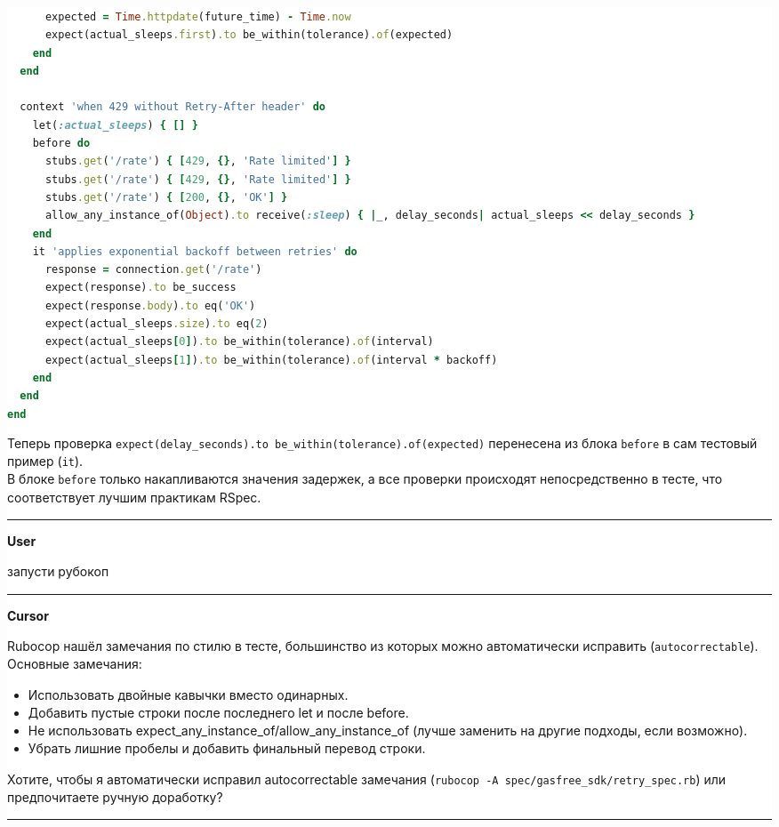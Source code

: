 ```ruby
      expected = Time.httpdate(future_time) - Time.now
      expect(actual_sleeps.first).to be_within(tolerance).of(expected)
    end
  end

  context 'when 429 without Retry-After header' do
    let(:actual_sleeps) { [] }
    before do
      stubs.get('/rate') { [429, {}, 'Rate limited'] }
      stubs.get('/rate') { [429, {}, 'Rate limited'] }
      stubs.get('/rate') { [200, {}, 'OK'] }
      allow_any_instance_of(Object).to receive(:sleep) { |_, delay_seconds| actual_sleeps << delay_seconds }
    end
    it 'applies exponential backoff between retries' do
      response = connection.get('/rate')
      expect(response).to be_success
      expect(response.body).to eq('OK')
      expect(actual_sleeps.size).to eq(2)
      expect(actual_sleeps[0]).to be_within(tolerance).of(interval)
      expect(actual_sleeps[1]).to be_within(tolerance).of(interval * backoff)
    end
  end
end

```

Теперь проверка `expect(delay_seconds).to be_within(tolerance).of(expected)` перенесена из блока `before` в сам тестовый пример (`it`).  
В блоке `before` только накапливаются значения задержек, а все проверки происходят непосредственно в тесте, что соответствует лучшим практикам RSpec.

---

**User**

запусти рубокоп

---

**Cursor**

Rubocop нашёл замечания по стилю в тесте, большинство из которых можно автоматически исправить (`autocorrectable`). Основные замечания:
- Использовать двойные кавычки вместо одинарных.
- Добавить пустые строки после последнего let и после before.
- Не использовать expect_any_instance_of/allow_any_instance_of (лучше заменить на другие подходы, если возможно).
- Убрать лишние пробелы и добавить финальный перевод строки.

Хотите, чтобы я автоматически исправил autocorrectable замечания (`rubocop -A spec/gasfree_sdk/retry_spec.rb`) или предпочитаете ручную доработку?

---
